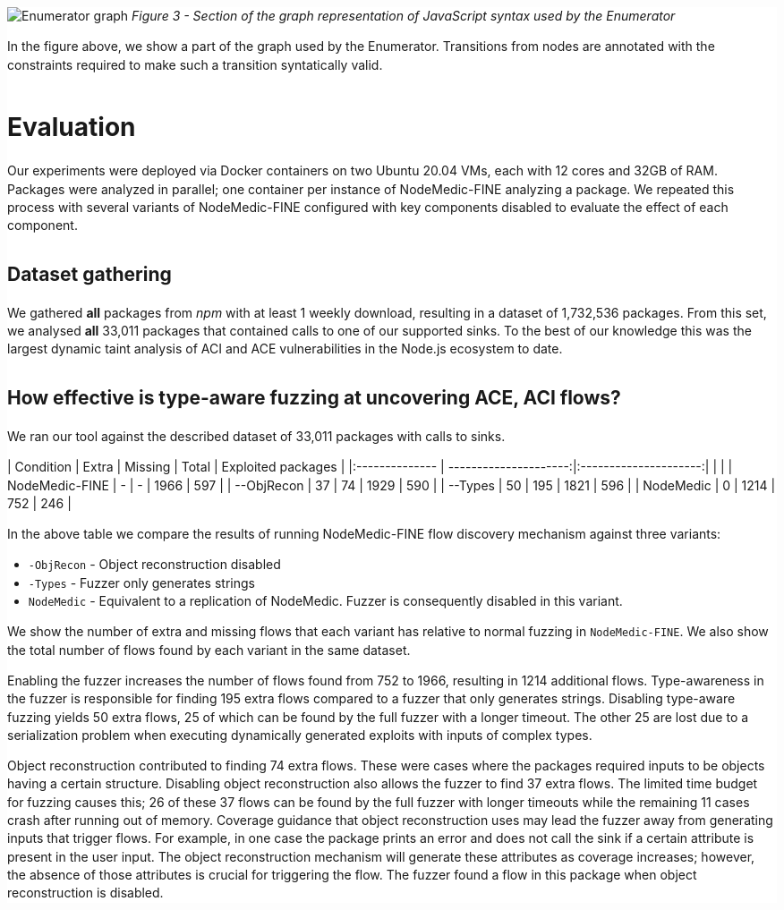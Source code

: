 ![Enumerator graph](enumerator.png)
*Figure 3 - Section of the graph representation of JavaScript syntax used by the Enumerator*

In the figure above, we show a part of the graph used by the Enumerator. Transitions from nodes are annotated with the constraints required to make such a transition syntatically valid.

# Evaluation

Our experiments were deployed via Docker containers on two Ubuntu 20.04 VMs, each with 12 cores and 32GB of RAM.
Packages were analyzed in parallel; one container per instance of NodeMedic-FINE analyzing a package. 
We repeated this process with several variants of NodeMedic-FINE configured with key components disabled to evaluate the effect of each component.

## Dataset gathering

We gathered **all** packages from _npm_ with at least 1 weekly download, resulting in a dataset of 1,732,536 packages. From this set, we analysed **all** 33,011 packages that contained calls to one of our supported sinks. To the best of our knowledge this was the largest dynamic taint analysis of ACI and ACE vulnerabilities in the Node.js ecosystem to date.

## How effective is type-aware fuzzing at uncovering ACE, ACI flows?

We ran our tool against the described dataset of 33,011 packages with calls to sinks. 

| Condition      | Extra                 | Missing               | Total | Exploited packages |
|:-------------- | ---------------------:|:---------------------:|       |                    |
| NodeMedic-FINE | -                     | -                     | 1966  | 597                |
| --ObjRecon     | 37                    | 74                    | 1929  | 590                |
| --Types        | 50                    | 195                   | 1821  | 596                |
| NodeMedic      | 0                     | 1214                  | 752   | 246                |

In the above table we compare the results of running NodeMedic-FINE flow discovery mechanism against three variants:
-   `-ObjRecon` - Object reconstruction disabled
-   `-Types` - Fuzzer only generates strings
-   `NodeMedic` - Equivalent to a replication of NodeMedic. Fuzzer is consequently disabled in this variant.

We show the number of extra and missing flows that each variant has relative to normal fuzzing in `NodeMedic-FINE`. 
We also show the total number of flows found by each variant in the same dataset.

Enabling the fuzzer increases the number of flows found from 752 to 1966, resulting in 1214 additional flows. Type-awareness in the fuzzer is responsible for finding 195 extra flows compared to a fuzzer that only generates strings. Disabling type-aware fuzzing yields 50 extra flows, 25 of which can be found by the full fuzzer with a longer timeout. The other 25 are lost due to a serialization problem when executing dynamically generated exploits with inputs of complex types.

Object reconstruction contributed to finding 74 extra flows. These were cases where the packages required inputs to be objects having a certain structure. Disabling object reconstruction also allows the fuzzer to find 37 extra flows. The limited time budget for fuzzing causes this; 26 of these 37 flows can be found
by the full fuzzer with longer timeouts while the remaining 11 cases crash after running out of memory. 
Coverage guidance that object reconstruction uses may lead the fuzzer away from generating inputs that trigger flows. 
For example, in one case the package prints an error and does not call the sink if a certain attribute is present in the user input. 
The object reconstruction mechanism will generate these attributes as coverage increases; however, the absence of those attributes is crucial for triggering the flow. 
The fuzzer found a flow in this package when object reconstruction is disabled.
